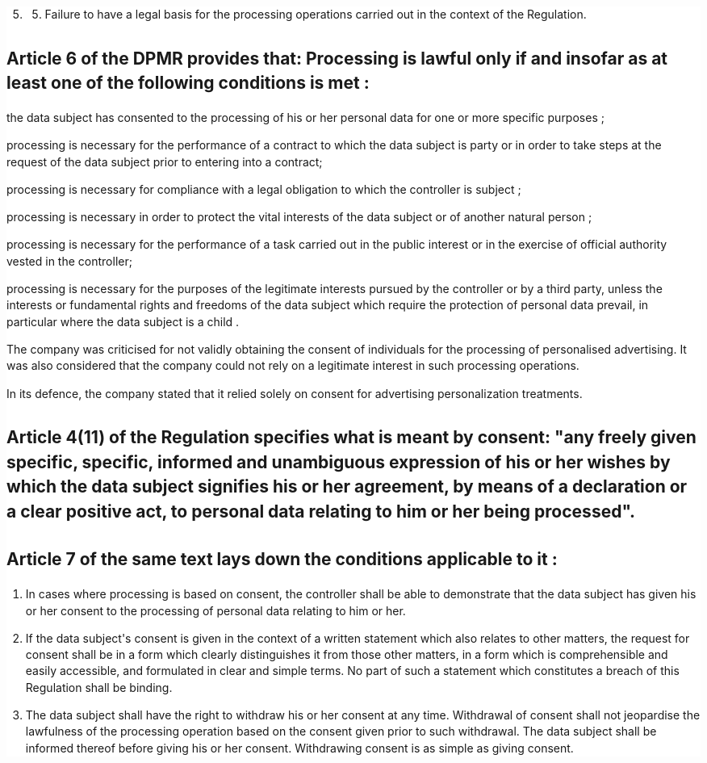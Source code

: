 5. 5. Failure to have a legal basis for the processing operations carried out in the context of the Regulation.

## Article 6 of the DPMR provides that: Processing is lawful only if and insofar as at least one of the following conditions is met :

the data subject has consented to the processing of his or her personal data for one or more specific purposes ;

processing is necessary for the performance of a contract to which the data subject is party or in order to take steps at the request of the data subject prior to entering into a contract;

processing is necessary for compliance with a legal obligation to which the controller is subject ;

processing is necessary in order to protect the vital interests of the data subject or of another natural person ;

processing is necessary for the performance of a task carried out in the public interest or in the exercise of official authority vested in the controller;

processing is necessary for the purposes of the legitimate interests pursued by the controller or by a third party, unless the interests or fundamental rights and freedoms of the data subject which require the protection of personal data prevail, in particular where the data subject is a child .

The company was criticised for not validly obtaining the consent of individuals for the processing of personalised advertising. It was also considered that the company could not rely on a legitimate interest in such processing operations.

In its defence, the company stated that it relied solely on consent for advertising personalization treatments.

## Article 4(11) of the Regulation specifies what is meant by consent: "any freely given specific, specific, informed and unambiguous expression of his or her wishes by which the data subject signifies his or her agreement, by means of a declaration or a clear positive act, to personal data relating to him or her being processed".

## Article 7 of the same text lays down the conditions applicable to it :

1. In cases where processing is based on consent, the controller shall be able to demonstrate that the data subject has given his or her consent to the processing of personal data relating to him or her.

2. If the data subject's consent is given in the context of a written statement which also relates to other matters, the request for consent shall be in a form which clearly distinguishes it from those other matters, in a form which is comprehensible and easily accessible, and formulated in clear and simple terms. No part of such a statement which constitutes a breach of this Regulation shall be binding.

3. The data subject shall have the right to withdraw his or her consent at any time. Withdrawal of consent shall not jeopardise the lawfulness of the processing operation based on the consent given prior to such withdrawal. The data subject shall be informed thereof before giving his or her consent. Withdrawing consent is as simple as giving consent.

